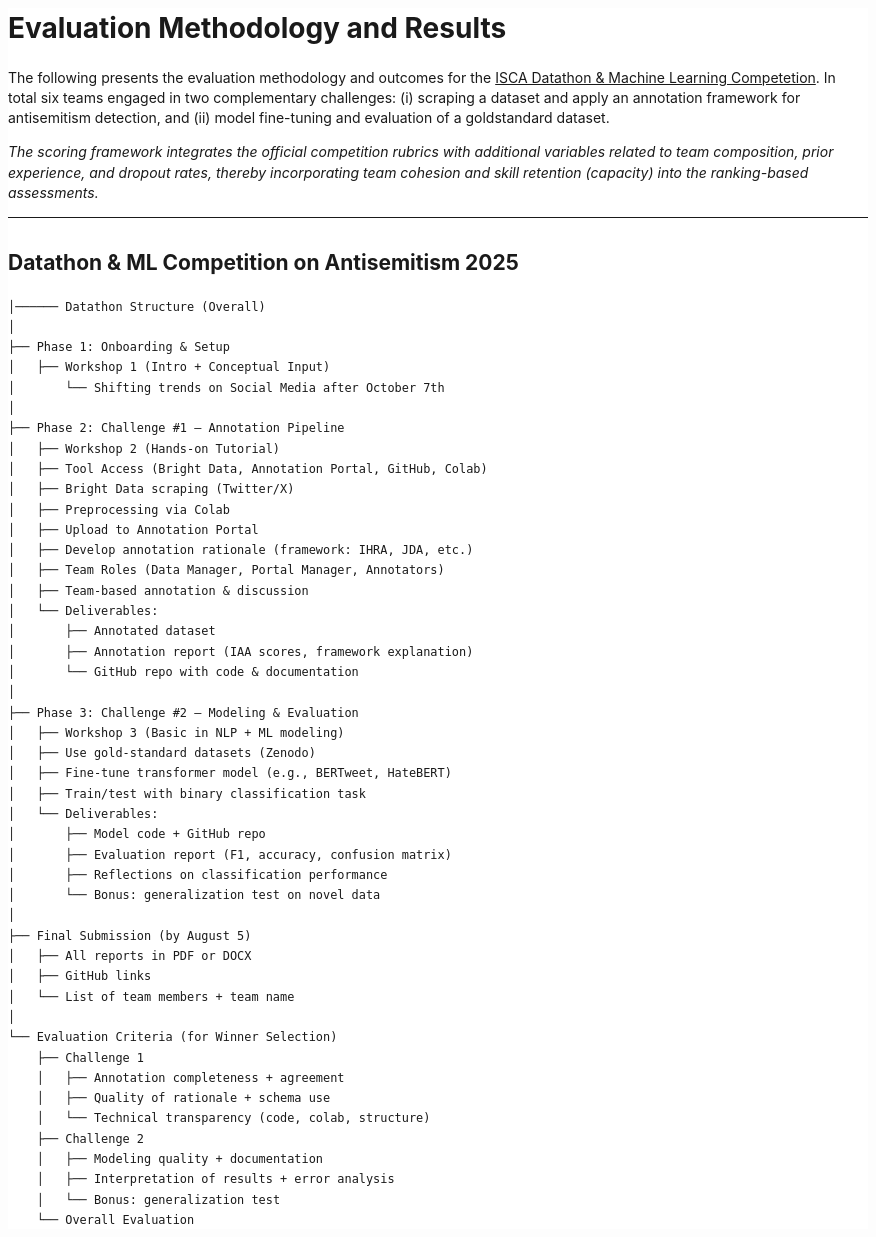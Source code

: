 
# Evaluation Methodology and Results

The following presents the evaluation methodology and outcomes for the [ISCA Datathon & Machine Learning Competetion](https://github.com/AnnotationPortal/DatathonandHackathon.github.io/tree/main). In total six teams engaged in two complementary challenges: (i) scraping a dataset and apply an annotation framework for antisemitism detection, and (ii) model fine-tuning and evaluation of a goldstandard dataset.

*The scoring framework integrates the official competition rubrics with additional variables related to team composition, prior experience, and dropout rates, thereby incorporating team cohesion and skill retention (capacity) into the ranking-based assessments.*

---

## Datathon & ML Competition on Antisemitism 2025

```
│────── Datathon Structure (Overall)
│
├── Phase 1: Onboarding & Setup
│   ├── Workshop 1 (Intro + Conceptual Input)
│       └── Shifting trends on Social Media after October 7th
│
├── Phase 2: Challenge #1 – Annotation Pipeline
│   ├── Workshop 2 (Hands-on Tutorial)
│   ├── Tool Access (Bright Data, Annotation Portal, GitHub, Colab)
│   ├── Bright Data scraping (Twitter/X)
│   ├── Preprocessing via Colab
│   ├── Upload to Annotation Portal
│   ├── Develop annotation rationale (framework: IHRA, JDA, etc.)
│   ├── Team Roles (Data Manager, Portal Manager, Annotators)
│   ├── Team-based annotation & discussion
│   └── Deliverables:
│       ├── Annotated dataset
│       ├── Annotation report (IAA scores, framework explanation)
│       └── GitHub repo with code & documentation
│
├── Phase 3: Challenge #2 – Modeling & Evaluation
│   ├── Workshop 3 (Basic in NLP + ML modeling)
│   ├── Use gold-standard datasets (Zenodo)
│   ├── Fine-tune transformer model (e.g., BERTweet, HateBERT)
│   ├── Train/test with binary classification task
│   └── Deliverables:
│       ├── Model code + GitHub repo
│       ├── Evaluation report (F1, accuracy, confusion matrix)
│       ├── Reflections on classification performance
│       └── Bonus: generalization test on novel data
│
├── Final Submission (by August 5)
│   ├── All reports in PDF or DOCX
│   ├── GitHub links
│   └── List of team members + team name
│
└── Evaluation Criteria (for Winner Selection)
    ├── Challenge 1
    │   ├── Annotation completeness + agreement
    │   ├── Quality of rationale + schema use
    │   └── Technical transparency (code, colab, structure)
    ├── Challenge 2
    │   ├── Modeling quality + documentation
    │   ├── Interpretation of results + error analysis
    │   └── Bonus: generalization test
    └── Overall Evaluation
```